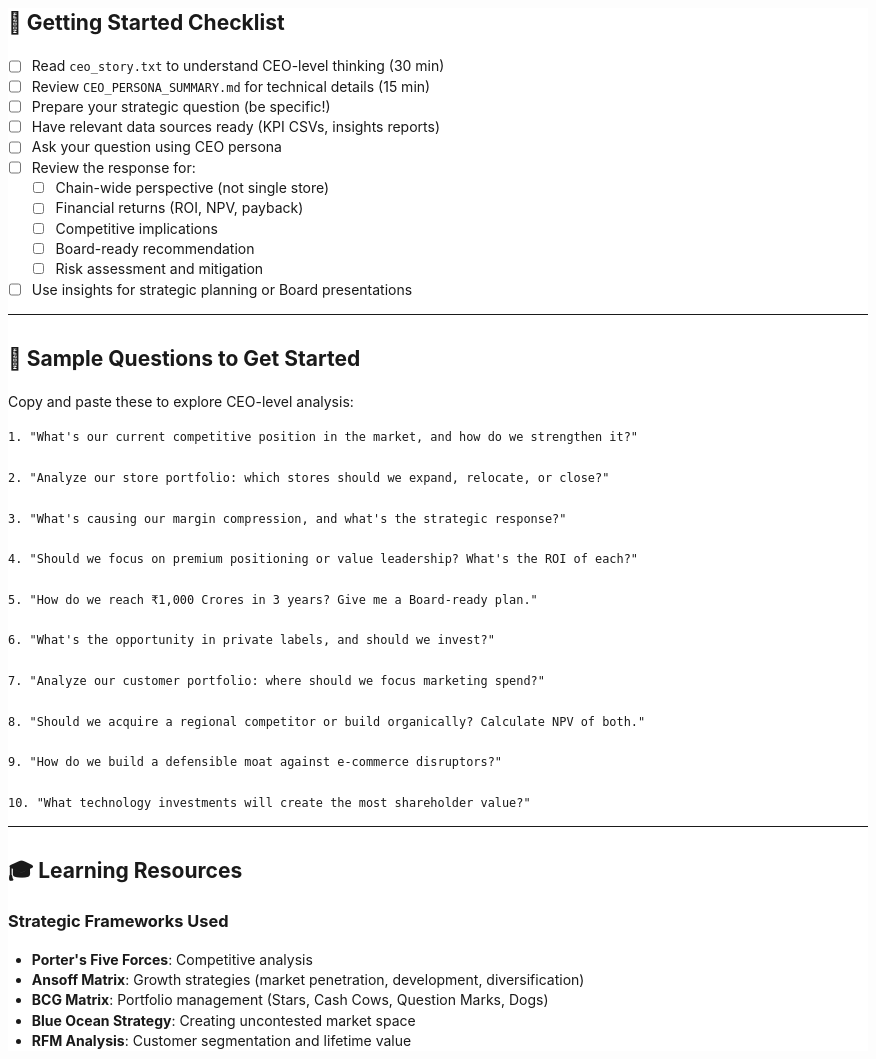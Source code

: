 
## 🚀 Getting Started Checklist

- [ ] Read `ceo_story.txt` to understand CEO-level thinking (30 min)
- [ ] Review `CEO_PERSONA_SUMMARY.md` for technical details (15 min)
- [ ] Prepare your strategic question (be specific!)
- [ ] Have relevant data sources ready (KPI CSVs, insights reports)
- [ ] Ask your question using CEO persona
- [ ] Review the response for:
  - [ ] Chain-wide perspective (not single store)
  - [ ] Financial returns (ROI, NPV, payback)
  - [ ] Competitive implications
  - [ ] Board-ready recommendation
  - [ ] Risk assessment and mitigation
- [ ] Use insights for strategic planning or Board presentations

---

## 💬 Sample Questions to Get Started

Copy and paste these to explore CEO-level analysis:

```
1. "What's our current competitive position in the market, and how do we strengthen it?"

2. "Analyze our store portfolio: which stores should we expand, relocate, or close?"

3. "What's causing our margin compression, and what's the strategic response?"

4. "Should we focus on premium positioning or value leadership? What's the ROI of each?"

5. "How do we reach ₹1,000 Crores in 3 years? Give me a Board-ready plan."

6. "What's the opportunity in private labels, and should we invest?"

7. "Analyze our customer portfolio: where should we focus marketing spend?"

8. "Should we acquire a regional competitor or build organically? Calculate NPV of both."

9. "How do we build a defensible moat against e-commerce disruptors?"

10. "What technology investments will create the most shareholder value?"
```

---

## 🎓 Learning Resources

### Strategic Frameworks Used
- **Porter's Five Forces**: Competitive analysis
- **Ansoff Matrix**: Growth strategies (market penetration, development, diversification)
- **BCG Matrix**: Portfolio management (Stars, Cash Cows, Question Marks, Dogs)
- **Blue Ocean Strategy**: Creating uncontested market space
- **RFM Analysis**: Customer segmentation and lifetime value
